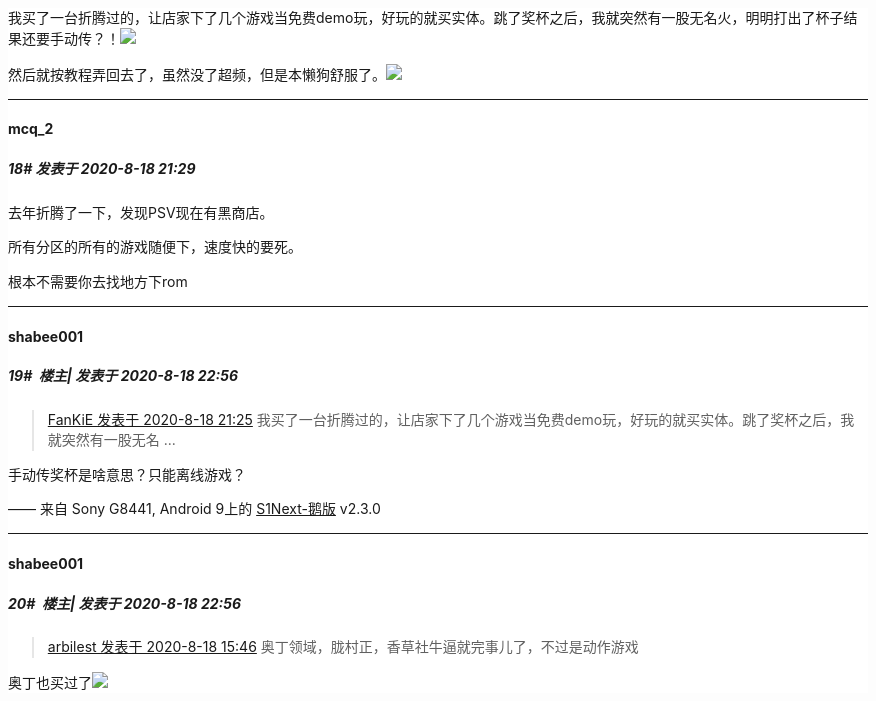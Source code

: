 


我买了一台折腾过的，让店家下了几个游戏当免费demo玩，好玩的就买实体。跳了奖杯之后，我就突然有一股无名火，明明打出了杯子结果还要手动传？！<img src="https://static.saraba1st.com/image/smiley/face2017/130.png" referrerpolicy="no-referrer">

然后就按教程弄回去了，虽然没了超频，但是本懒狗舒服了。<img src="https://static.saraba1st.com/image/smiley/face2017/050.png" referrerpolicy="no-referrer">







*****

####  mcq_2  
##### 18#       发表于 2020-8-18 21:29




去年折腾了一下，发现PSV现在有黑商店。


所有分区的所有的游戏随便下，速度快的要死。


根本不需要你去找地方下rom







*****

####  shabee001  
##### 19#         楼主| 发表于 2020-8-18 22:56



<blockquote><a href="httphttps://bbs.saraba1st.com/2b/forum.php?mod=redirect&amp;goto=findpost&amp;pid=48477742&amp;ptid=1955342" target="_blank">FanKiE 发表于 2020-8-18 21:25</a>
我买了一台折腾过的，让店家下了几个游戏当免费demo玩，好玩的就买实体。跳了奖杯之后，我就突然有一股无名 ...</blockquote>
手动传奖杯是啥意思？只能离线游戏？

—— 来自 Sony G8441, Android 9上的 [S1Next-鹅版](https://github.com/ykrank/S1-Next/releases) v2.3.0







*****

####  shabee001  
##### 20#         楼主| 发表于 2020-8-18 22:56



<blockquote><a href="httphttps://bbs.saraba1st.com/2b/forum.php?mod=redirect&amp;goto=findpost&amp;pid=48473620&amp;ptid=1955342" target="_blank">arbilest 发表于 2020-8-18 15:46</a>
奥丁领域，胧村正，香草社牛逼就完事儿了，不过是动作游戏</blockquote>
奥丁也买过了<img src="https://static.saraba1st.com/image/smiley/face2017/044.png" referrerpolicy="no-referrer">
